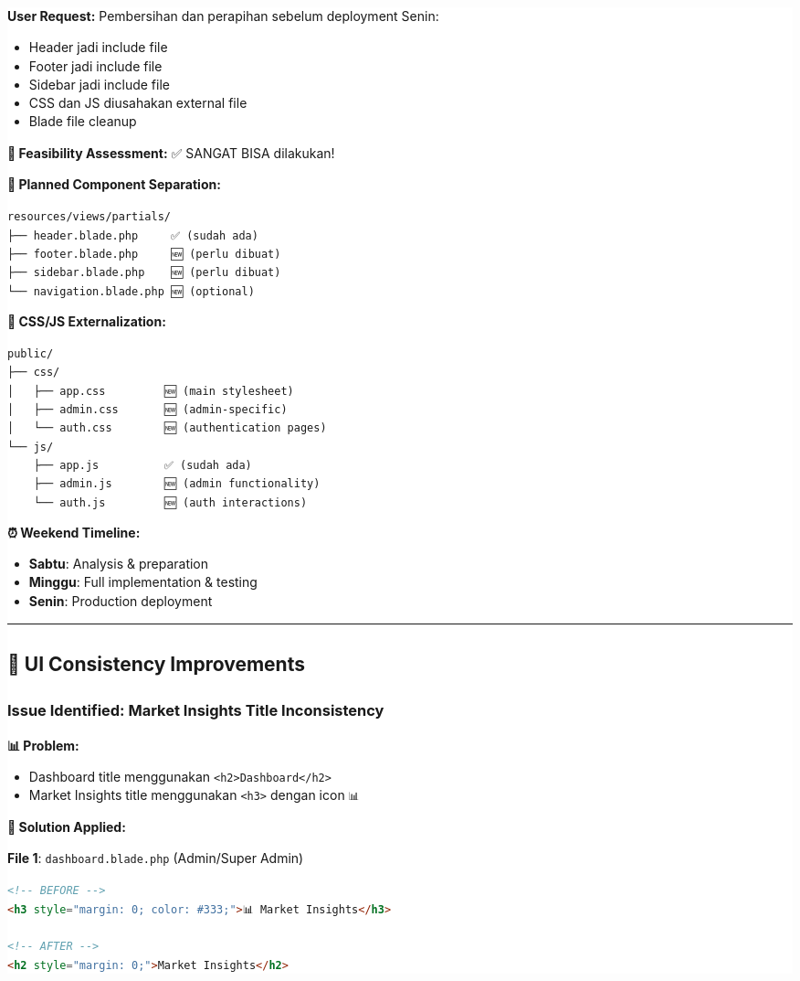 **User Request:** Pembersihan dan perapihan sebelum deployment Senin:
- Header jadi include file
- Footer jadi include file  
- Sidebar jadi include file
- CSS dan JS diusahakan external file
- Blade file cleanup

**🎯 Feasibility Assessment:** ✅ SANGAT BISA dilakukan!

**📁 Planned Component Separation:**
```
resources/views/partials/
├── header.blade.php     ✅ (sudah ada)
├── footer.blade.php     🆕 (perlu dibuat)  
├── sidebar.blade.php    🆕 (perlu dibuat)
└── navigation.blade.php 🆕 (optional)
```

**🎨 CSS/JS Externalization:**
```
public/
├── css/
│   ├── app.css         🆕 (main stylesheet)
│   ├── admin.css       🆕 (admin-specific)
│   └── auth.css        🆕 (authentication pages)
└── js/
    ├── app.js          ✅ (sudah ada)
    ├── admin.js        🆕 (admin functionality)
    └── auth.js         🆕 (auth interactions)
```

**⏰ Weekend Timeline:**
- **Sabtu**: Analysis & preparation  
- **Minggu**: Full implementation & testing
- **Senin**: Production deployment

---

## 🎨 UI Consistency Improvements

### **Issue Identified:** Market Insights Title Inconsistency

**📊 Problem:** 
- Dashboard title menggunakan `<h2>Dashboard</h2>`
- Market Insights title menggunakan `<h3>` dengan icon `📊`

**🎯 Solution Applied:**

**File 1**: `dashboard.blade.php` (Admin/Super Admin)
```html
<!-- BEFORE -->
<h3 style="margin: 0; color: #333;">📊 Market Insights</h3>

<!-- AFTER -->  
<h2 style="margin: 0;">Market Insights</h2>
```
